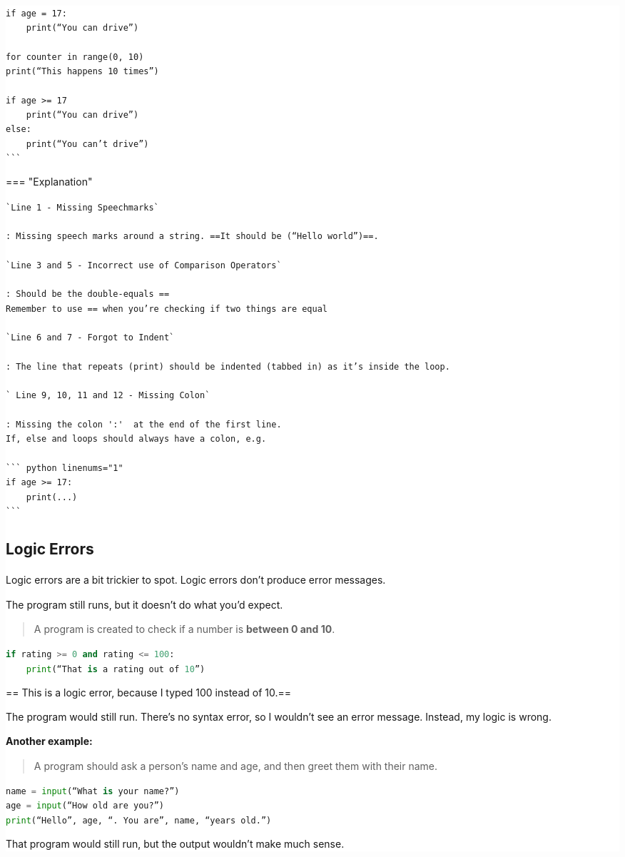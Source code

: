     if age = 17: 
        print(“You can drive”)
      
    for counter in range(0, 10)
    print(“This happens 10 times”)       
      
    if age >= 17
        print(“You can drive”)
    else:
        print(“You can’t drive”)        
    ```

=== "Explanation"

    `Line 1 - Missing Speechmarks`

    : Missing speech marks around a string. ==It should be (“Hello world”)==.    

    `Line 3 and 5 - Incorrect use of Comparison Operators`
    
    : Should be the double-equals ==
    Remember to use == when you’re checking if two things are equal

    `Line 6 and 7 - Forgot to Indent`    
    
    : The line that repeats (print) should be indented (tabbed in) as it’s inside the loop.

    ` Line 9, 10, 11 and 12 - Missing Colon`
    
    : Missing the colon ':'  at the end of the first line. 
    If, else and loops should always have a colon, e.g.

    ``` python linenums="1"
    if age >= 17:
        print(...)  
    ```    

## Logic Errors

Logic errors are a bit  trickier to spot. Logic errors don’t produce error messages. 

The program still runs, but it doesn’t do what you’d expect.

> A program is created to check if a number is **between 0 and 10**.

``` python linenums="1"
if rating >= 0 and rating <= 100:
    print(“That is a rating out of 10”)   
```
    
== This is a logic error, because I typed 100 instead of 10.==

The program would still run. There’s no syntax error, so I wouldn’t see an error message. Instead, my logic is wrong.

**Another example:**

> A program should ask a person’s name and age, and then greet them with their name.

``` python linenums="1"
name = input(“What is your name?”)
age = input(“How old are you?”)
print(“Hello”, age, “. You are”, name, “years old.”)
```
That program would still run, but the output wouldn’t make much sense. 
